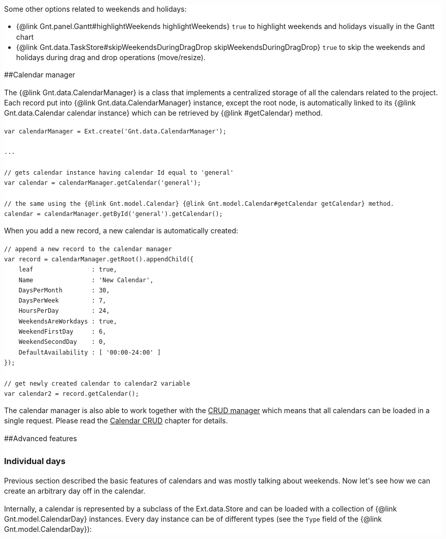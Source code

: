 Some other options related to weekends and holidays:

- {@link Gnt.panel.Gantt#highlightWeekends highlightWeekends} `true` to highlight weekends and holidays visually in the Gantt chart
- {@link Gnt.data.TaskStore#skipWeekendsDuringDragDrop skipWeekendsDuringDragDrop} `true` to skip the weekends and holidays during drag and drop operations (move/resize).

##Calendar manager

The {@link Gnt.data.CalendarManager} is a class that implements a centralized storage of all the calendars related to the project.
Each record put into {@link Gnt.data.CalendarManager} instance, except the root node, is automatically linked to its {@link Gnt.data.Calendar calendar instance}
which can be retrieved by {@link #getCalendar} method.

    var calendarManager = Ext.create('Gnt.data.CalendarManager');

    ...

    // gets calendar instance having calendar Id equal to 'general'
    var calendar = calendarManager.getCalendar('general');

    // the same using the {@link Gnt.model.Calendar} {@link Gnt.model.Calendar#getCalendar getCalendar} method.
    calendar = calendarManager.getById('general').getCalendar();

When you add a new record, a new calendar is automatically created:

    // append a new record to the calendar manager
    var record = calendarManager.getRoot().appendChild({
        leaf                : true,
        Name                : 'New Calendar',
        DaysPerMonth        : 30,
        DaysPerWeek         : 7,
        HoursPerDay         : 24,
        WeekendsAreWorkdays : true,
        WeekendFirstDay     : 6,
        WeekendSecondDay    : 0,
        DefaultAvailability : [ '00:00-24:00' ]
    });

    // get newly created calendar to calendar2 variable
    var calendar2 = record.getCalendar();

The calendar manager is also able to work together with the [CRUD manager](#!/guide/gantt_crud_manager) which means that all calendars can be loaded in a single request.
Please read the [Calendar CRUD](#!/guide/gantt_calendars-section-4) chapter for details.

##Advanced features

### Individual days

Previous section described the basic features of calendars and was mostly talking about weekends. Now let's see how we can create an arbitrary day off in the calendar.

Internally, a calendar is represented by a subclass of the Ext.data.Store and can be loaded with a collection of {@link Gnt.model.CalendarDay} instances. Every day instance
can be of different types (see the `Type` field of the {@link Gnt.model.CalendarDay}):

